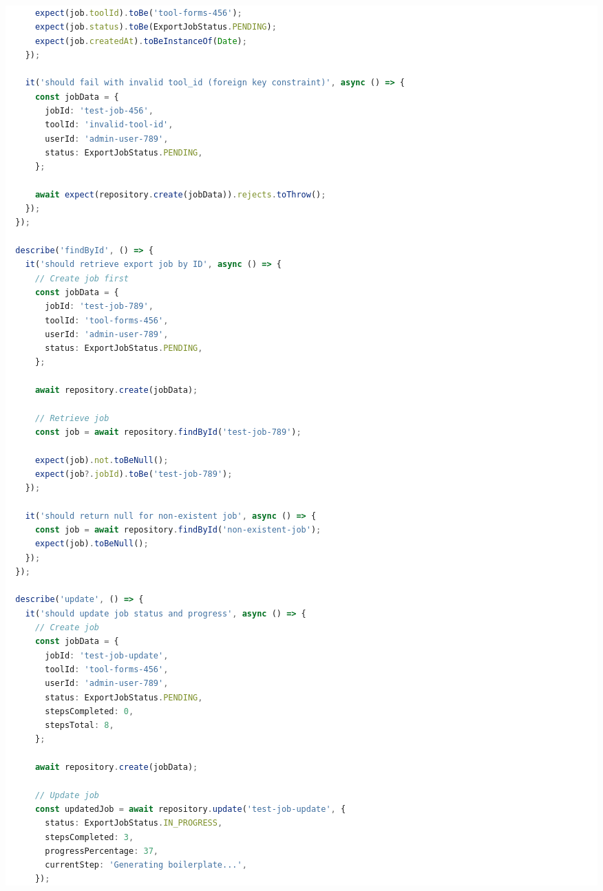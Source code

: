 ```typescript
      expect(job.toolId).toBe('tool-forms-456');
      expect(job.status).toBe(ExportJobStatus.PENDING);
      expect(job.createdAt).toBeInstanceOf(Date);
    });

    it('should fail with invalid tool_id (foreign key constraint)', async () => {
      const jobData = {
        jobId: 'test-job-456',
        toolId: 'invalid-tool-id',
        userId: 'admin-user-789',
        status: ExportJobStatus.PENDING,
      };

      await expect(repository.create(jobData)).rejects.toThrow();
    });
  });

  describe('findById', () => {
    it('should retrieve export job by ID', async () => {
      // Create job first
      const jobData = {
        jobId: 'test-job-789',
        toolId: 'tool-forms-456',
        userId: 'admin-user-789',
        status: ExportJobStatus.PENDING,
      };

      await repository.create(jobData);

      // Retrieve job
      const job = await repository.findById('test-job-789');

      expect(job).not.toBeNull();
      expect(job?.jobId).toBe('test-job-789');
    });

    it('should return null for non-existent job', async () => {
      const job = await repository.findById('non-existent-job');
      expect(job).toBeNull();
    });
  });

  describe('update', () => {
    it('should update job status and progress', async () => {
      // Create job
      const jobData = {
        jobId: 'test-job-update',
        toolId: 'tool-forms-456',
        userId: 'admin-user-789',
        status: ExportJobStatus.PENDING,
        stepsCompleted: 0,
        stepsTotal: 8,
      };

      await repository.create(jobData);

      // Update job
      const updatedJob = await repository.update('test-job-update', {
        status: ExportJobStatus.IN_PROGRESS,
        stepsCompleted: 3,
        progressPercentage: 37,
        currentStep: 'Generating boilerplate...',
      });
```